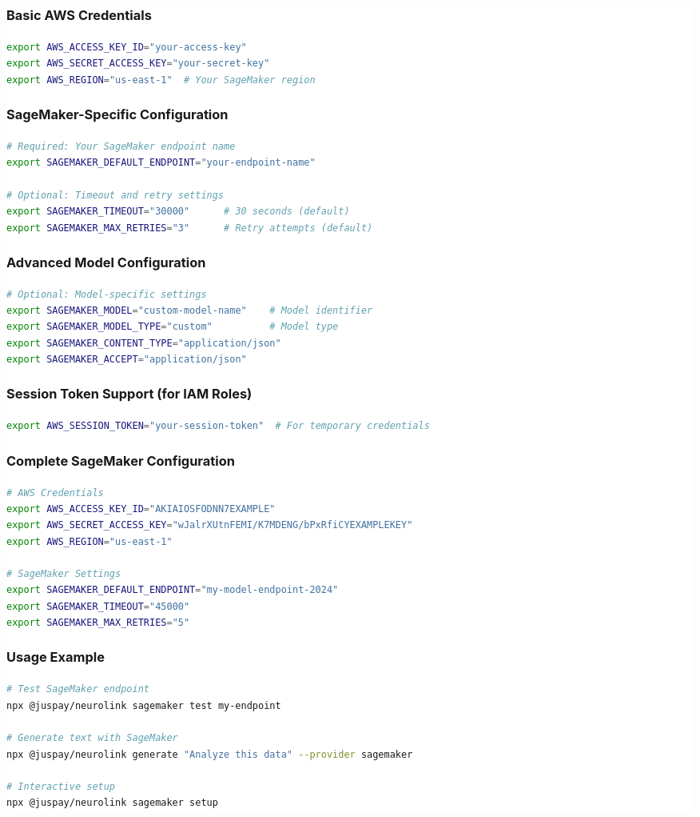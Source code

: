 ### Basic AWS Credentials

```bash
export AWS_ACCESS_KEY_ID="your-access-key"
export AWS_SECRET_ACCESS_KEY="your-secret-key"
export AWS_REGION="us-east-1"  # Your SageMaker region
```

### SageMaker-Specific Configuration

```bash
# Required: Your SageMaker endpoint name
export SAGEMAKER_DEFAULT_ENDPOINT="your-endpoint-name"

# Optional: Timeout and retry settings
export SAGEMAKER_TIMEOUT="30000"      # 30 seconds (default)
export SAGEMAKER_MAX_RETRIES="3"      # Retry attempts (default)
```

### Advanced Model Configuration

```bash
# Optional: Model-specific settings
export SAGEMAKER_MODEL="custom-model-name"    # Model identifier
export SAGEMAKER_MODEL_TYPE="custom"          # Model type
export SAGEMAKER_CONTENT_TYPE="application/json"
export SAGEMAKER_ACCEPT="application/json"
```

### Session Token Support (for IAM Roles)

```bash
export AWS_SESSION_TOKEN="your-session-token"  # For temporary credentials
```

### Complete SageMaker Configuration

```bash
# AWS Credentials
export AWS_ACCESS_KEY_ID="AKIAIOSFODNN7EXAMPLE"
export AWS_SECRET_ACCESS_KEY="wJalrXUtnFEMI/K7MDENG/bPxRfiCYEXAMPLEKEY"
export AWS_REGION="us-east-1"

# SageMaker Settings
export SAGEMAKER_DEFAULT_ENDPOINT="my-model-endpoint-2024"
export SAGEMAKER_TIMEOUT="45000"
export SAGEMAKER_MAX_RETRIES="5"
```

### Usage Example

```bash
# Test SageMaker endpoint
npx @juspay/neurolink sagemaker test my-endpoint

# Generate text with SageMaker
npx @juspay/neurolink generate "Analyze this data" --provider sagemaker

# Interactive setup
npx @juspay/neurolink sagemaker setup
```

